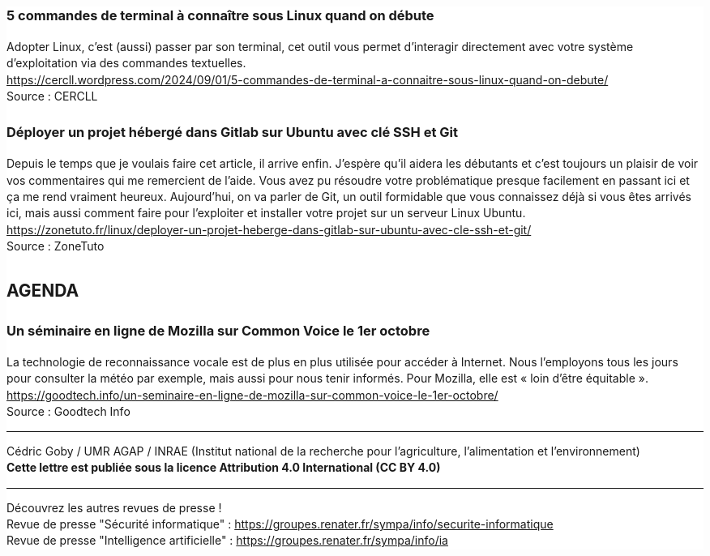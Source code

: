 ### 5 commandes de terminal à connaître sous Linux quand on débute
Adopter Linux, c’est (aussi) passer par son terminal, cet outil vous permet d’interagir directement avec votre système d’exploitation via des commandes textuelles.  
https://cercll.wordpress.com/2024/09/01/5-commandes-de-terminal-a-connaitre-sous-linux-quand-on-debute/  
Source : CERCLL

### Déployer un projet hébergé dans Gitlab sur Ubuntu avec clé SSH et Git
Depuis le temps que je voulais faire cet article, il arrive enfin. J’espère qu’il aidera les débutants et c’est toujours un plaisir de voir vos commentaires qui me remercient de l’aide. Vous avez pu résoudre votre problématique presque facilement en passant ici et ça me rend vraiment heureux. Aujourd’hui, on va parler de Git, un outil formidable que vous connaissez déjà si vous êtes arrivés ici, mais aussi comment faire pour l’exploiter et installer votre projet sur un serveur Linux Ubuntu.  
https://zonetuto.fr/linux/deployer-un-projet-heberge-dans-gitlab-sur-ubuntu-avec-cle-ssh-et-git/  
Source : ZoneTuto

## AGENDA  

### Un séminaire en ligne de Mozilla sur Common Voice le 1er octobre
La technologie de reconnaissance vocale est de plus en plus utilisée pour accéder à Internet. Nous l’employons tous les jours pour consulter la météo par exemple, mais aussi pour nous tenir informés. Pour Mozilla, elle est « loin d’être équitable ».  
https://goodtech.info/un-seminaire-en-ligne-de-mozilla-sur-common-voice-le-1er-octobre/  
Source : Goodtech Info

---  
Cédric Goby / UMR AGAP / INRAE (Institut national de la recherche pour l’agriculture, l’alimentation et l’environnement)  
**Cette lettre est publiée sous la licence Attribution 4.0 International (CC BY 4.0)**  

---  
Découvrez les autres revues de presse !  
Revue de presse "Sécurité informatique" : https://groupes.renater.fr/sympa/info/securite-informatique  
Revue de presse "Intelligence artificielle" : https://groupes.renater.fr/sympa/info/ia  